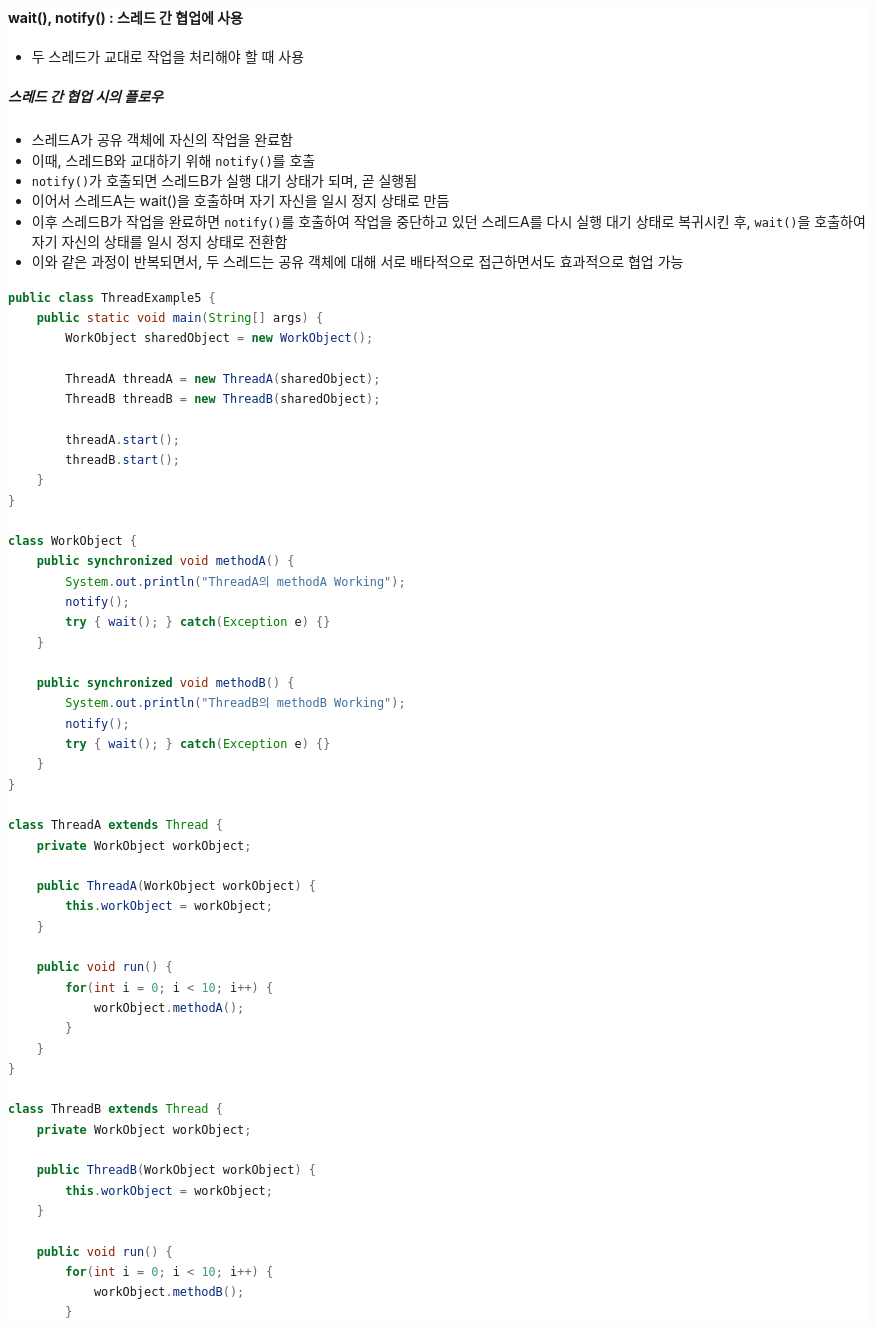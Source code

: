 #### wait(), notify() : 스레드 간 협업에 사용
- 두 스레드가 교대로 작업을 처리해야 할 때 사용

##### 스레드 간 협업 시의 플로우
- 스레드A가 공유 객체에 자신의 작업을 완료함
- 이때, 스레드B와 교대하기 위해 ```notify()```를 호출
- ```notify()```가 호출되면 스레드B가 실행 대기 상태가 되며, 곧 실행됨
- 이어서 스레드A는 wait()을 호출하며 자기 자신을 일시 정지 상태로 만듬
- 이후 스레드B가 작업을 완료하면 ```notify()```를 호출하여 작업을 중단하고 있던 스레드A를 다시 실행 대기 상태로 복귀시킨 후, ```wait()```을 호출하여 자기 자신의 상태를 일시 정지 상태로 전환함
- 이와 같은 과정이 반복되면서, 두 스레드는 공유 객체에 대해 서로 배타적으로 접근하면서도 효과적으로 협업 가능

```java
public class ThreadExample5 {
    public static void main(String[] args) {
        WorkObject sharedObject = new WorkObject();

        ThreadA threadA = new ThreadA(sharedObject);
        ThreadB threadB = new ThreadB(sharedObject);

        threadA.start();
        threadB.start();
    }
}

class WorkObject {
    public synchronized void methodA() {
        System.out.println("ThreadA의 methodA Working");
        notify();
        try { wait(); } catch(Exception e) {}
    }

    public synchronized void methodB() {
        System.out.println("ThreadB의 methodB Working");
        notify();
        try { wait(); } catch(Exception e) {}
    }
}

class ThreadA extends Thread {
    private WorkObject workObject;

    public ThreadA(WorkObject workObject) {
        this.workObject = workObject;
    }

    public void run() {
        for(int i = 0; i < 10; i++) {
            workObject.methodA();
        }
    }
}

class ThreadB extends Thread {
    private WorkObject workObject;

    public ThreadB(WorkObject workObject) {
        this.workObject = workObject;
    }

    public void run() {
        for(int i = 0; i < 10; i++) {
            workObject.methodB();
        }
```